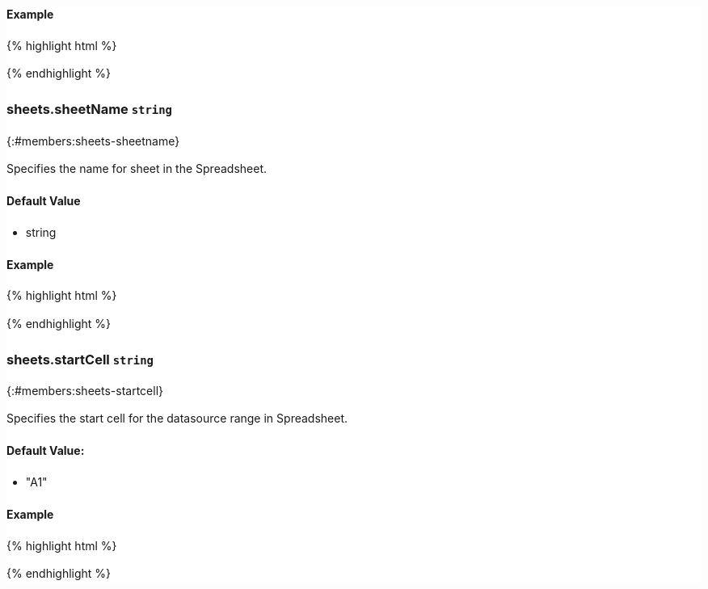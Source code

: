 #### Example

{% highlight html %}
<div id="Spreadsheet"></div> 
<script>
$('#Spreadsheet').ejSpreadsheet({
	sheets:[{
		showHeadings: true
	}]
});   
</script>

{% endhighlight %}


### sheets.sheetName `string`
{:#members:sheets-sheetname}

Specifies the name for sheet in the Spreadsheet.

#### Default Value
* string

#### Example

{% highlight html %}
<div id="Spreadsheet"></div> 
<script>
$('#Spreadsheet').ejSpreadsheet({
	sheets:[{
		sheetName: "Sheet Name"
	}]
});   
</script>

{% endhighlight %}

### sheets.startCell `string`
{:#members:sheets-startcell}

Specifies the start cell for the datasource range in Spreadsheet.

#### Default Value:

* "A1"

#### Example

{% highlight html %}
<div id="Spreadsheet"></div> 
<script>
$('#Spreadsheet').ejSpreadsheet({
    sheets:[{
        dataSource: window.defaultData, startCell: "B1"
        }]
});    
</script>

{% endhighlight %}
